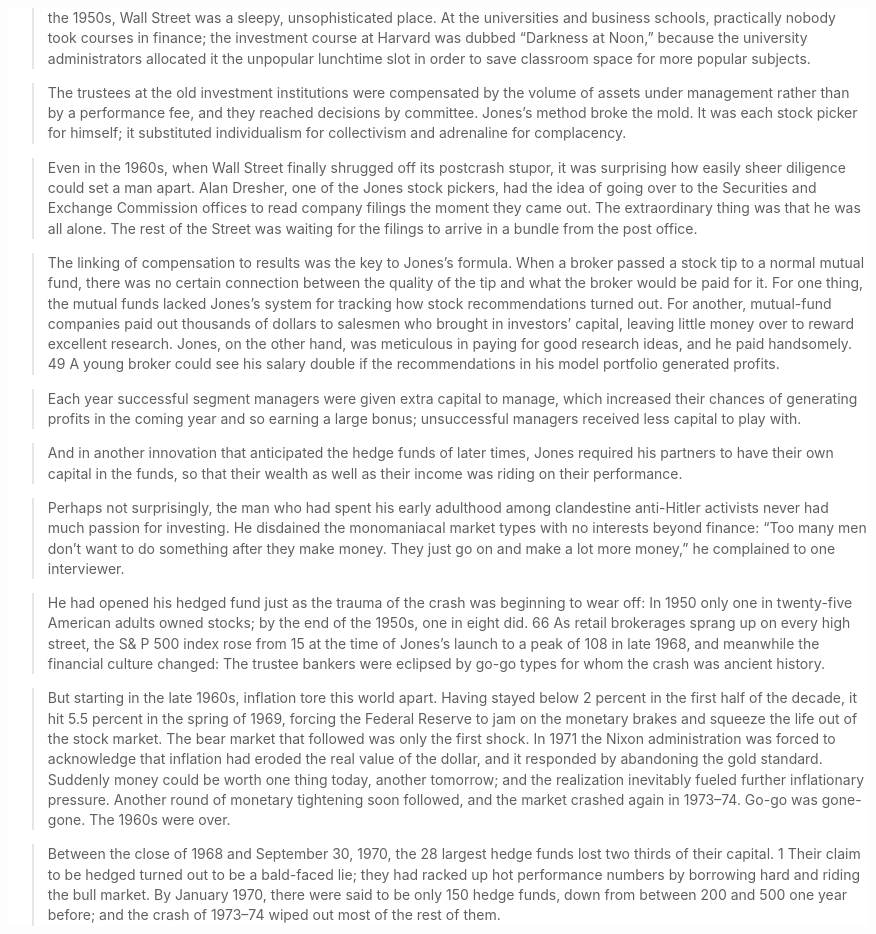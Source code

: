 >  the 1950s, Wall Street was a sleepy, unsophisticated place. At the universities and business schools, practically nobody took courses in finance; the investment course at Harvard was dubbed “Darkness at Noon,” because the university administrators allocated it the unpopular lunchtime slot in order to save classroom space for more popular subjects.

>  The trustees at the old investment institutions were compensated by the volume of assets under management rather than by a performance fee, and they reached decisions by committee. Jones’s method broke the mold. It was each stock picker for himself; it substituted individualism for collectivism and adrenaline for complacency.

>  Even in the 1960s, when Wall Street finally shrugged off its postcrash stupor, it was surprising how easily sheer diligence could set a man apart. Alan Dresher, one of the Jones stock pickers, had the idea of going over to the Securities and Exchange Commission offices to read company filings the moment they came out. The extraordinary thing was that he was all alone. The rest of the Street was waiting for the filings to arrive in a bundle from the post office.

>  The linking of compensation to results was the key to Jones’s formula. When a broker passed a stock tip to a normal mutual fund, there was no certain connection between the quality of the tip and what the broker would be paid for it. For one thing, the mutual funds lacked Jones’s system for tracking how stock recommendations turned out. For another, mutual-fund companies paid out thousands of dollars to salesmen who brought in investors’ capital, leaving little money over to reward excellent research. Jones, on the other hand, was meticulous in paying for good research ideas, and he paid handsomely. 49 A young broker could see his salary double if the recommendations in his model portfolio generated profits.

>  Each year successful segment managers were given extra capital to manage, which increased their chances of generating profits in the coming year and so earning a large bonus; unsuccessful managers received less capital to play with.

>  And in another innovation that anticipated the hedge funds of later times, Jones required his partners to have their own capital in the funds, so that their wealth as well as their income was riding on their performance.

>  Perhaps not surprisingly, the man who had spent his early adulthood among clandestine anti-Hitler activists never had much passion for investing. He disdained the monomaniacal market types with no interests beyond finance: “Too many men don’t want to do something after they make money. They just go on and make a lot more money,” he complained to one interviewer.

>  He had opened his hedged fund just as the trauma of the crash was beginning to wear off: In 1950 only one in twenty-five American adults owned stocks; by the end of the 1950s, one in eight did. 66 As retail brokerages sprang up on every high street, the S&amp; P 500 index rose from 15 at the time of Jones’s launch to a peak of 108 in late 1968, and meanwhile the financial culture changed: The trustee bankers were eclipsed by go-go types for whom the crash was ancient history.

>  But starting in the late 1960s, inflation tore this world apart. Having stayed below 2 percent in the first half of the decade, it hit 5.5 percent in the spring of 1969, forcing the Federal Reserve to jam on the monetary brakes and squeeze the life out of the stock market. The bear market that followed was only the first shock. In 1971 the Nixon administration was forced to acknowledge that inflation had eroded the real value of the dollar, and it responded by abandoning the gold standard. Suddenly money could be worth one thing today, another tomorrow; and the realization inevitably fueled further inflationary pressure. Another round of monetary tightening soon followed, and the market crashed again in 1973–74. Go-go was gone-gone. The 1960s were over.

>  Between the close of 1968 and September 30, 1970, the 28 largest hedge funds lost two thirds of their capital. 1 Their claim to be hedged turned out to be a bald-faced lie; they had racked up hot performance numbers by borrowing hard and riding the bull market. By January 1970, there were said to be only 150 hedge funds, down from between 200 and 500 one year before; and the crash of 1973–74 wiped out most of the rest of them.

